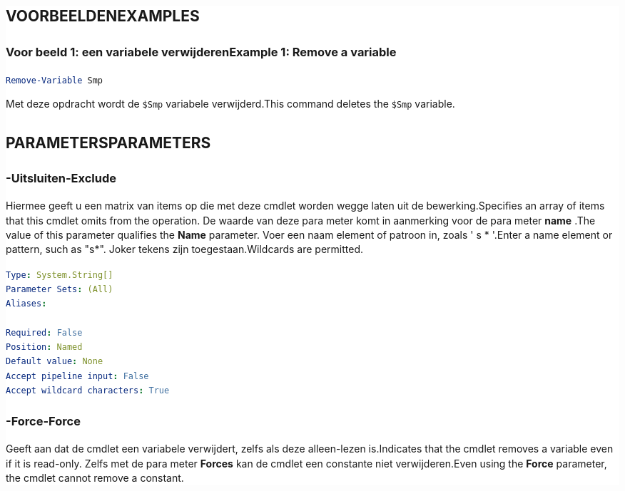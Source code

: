 ## <span data-ttu-id="b7e8a-110">VOORBEELDEN</span><span class="sxs-lookup"><span data-stu-id="b7e8a-110">EXAMPLES</span></span>

### <span data-ttu-id="b7e8a-111">Voor beeld 1: een variabele verwijderen</span><span class="sxs-lookup"><span data-stu-id="b7e8a-111">Example 1: Remove a variable</span></span>

```powershell
Remove-Variable Smp
```

<span data-ttu-id="b7e8a-112">Met deze opdracht wordt de `$Smp` variabele verwijderd.</span><span class="sxs-lookup"><span data-stu-id="b7e8a-112">This command deletes the `$Smp` variable.</span></span>

## <span data-ttu-id="b7e8a-113">PARAMETERS</span><span class="sxs-lookup"><span data-stu-id="b7e8a-113">PARAMETERS</span></span>

### <span data-ttu-id="b7e8a-114">-Uitsluiten</span><span class="sxs-lookup"><span data-stu-id="b7e8a-114">-Exclude</span></span>

<span data-ttu-id="b7e8a-115">Hiermee geeft u een matrix van items op die met deze cmdlet worden wegge laten uit de bewerking.</span><span class="sxs-lookup"><span data-stu-id="b7e8a-115">Specifies an array of items that this cmdlet omits from the operation.</span></span> <span data-ttu-id="b7e8a-116">De waarde van deze para meter komt in aanmerking voor de para meter **name** .</span><span class="sxs-lookup"><span data-stu-id="b7e8a-116">The value of this parameter qualifies the **Name** parameter.</span></span> <span data-ttu-id="b7e8a-117">Voer een naam element of patroon in, zoals ' s \* '.</span><span class="sxs-lookup"><span data-stu-id="b7e8a-117">Enter a name element or pattern, such as "s\*".</span></span> <span data-ttu-id="b7e8a-118">Joker tekens zijn toegestaan.</span><span class="sxs-lookup"><span data-stu-id="b7e8a-118">Wildcards are permitted.</span></span>

```yaml
Type: System.String[]
Parameter Sets: (All)
Aliases:

Required: False
Position: Named
Default value: None
Accept pipeline input: False
Accept wildcard characters: True
```

### <span data-ttu-id="b7e8a-119">-Force</span><span class="sxs-lookup"><span data-stu-id="b7e8a-119">-Force</span></span>

<span data-ttu-id="b7e8a-120">Geeft aan dat de cmdlet een variabele verwijdert, zelfs als deze alleen-lezen is.</span><span class="sxs-lookup"><span data-stu-id="b7e8a-120">Indicates that the cmdlet removes a variable even if it is read-only.</span></span> <span data-ttu-id="b7e8a-121">Zelfs met de para meter **Forces** kan de cmdlet een constante niet verwijderen.</span><span class="sxs-lookup"><span data-stu-id="b7e8a-121">Even using the **Force** parameter, the cmdlet cannot remove a constant.</span></span>
